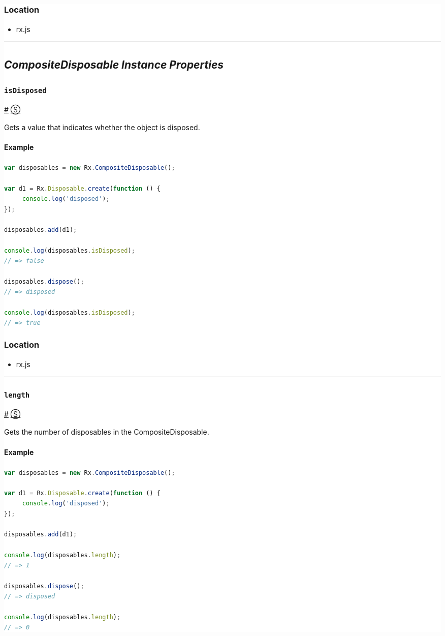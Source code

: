 ### Location

- rx.js

* * *

## _CompositeDisposable Instance Properties_ ##

### <a id="isdisposed"></a>`isDisposed`
<a href="#isdisposed">#</a> [&#x24C8;](https://github.com/Reactive-Extensions/RxJS/blob/master/src/core/disposables/compositedisposable.js#L7 "View in source")

Gets a value that indicates whether the object is disposed.

#### Example
```js
var disposables = new Rx.CompositeDisposable();

var d1 = Rx.Disposable.create(function () {
     console.log('disposed');
});

disposables.add(d1);

console.log(disposables.isDisposed);
// => false

disposables.dispose();
// => disposed

console.log(disposables.isDisposed);
// => true
```

### Location

- rx.js

* * *

### <a id="length"></a>`length`
<a href="#length">#</a> [&#x24C8;](https://github.com/Reactive-Extensions/RxJS/blob/master/src/core/disposables/compositedisposable.js#L8 "View in source")

Gets the number of disposables in the CompositeDisposable.

#### Example
```js
var disposables = new Rx.CompositeDisposable();

var d1 = Rx.Disposable.create(function () {
     console.log('disposed');
});

disposables.add(d1);

console.log(disposables.length);
// => 1

disposables.dispose();
// => disposed

console.log(disposables.length);
// => 0
```